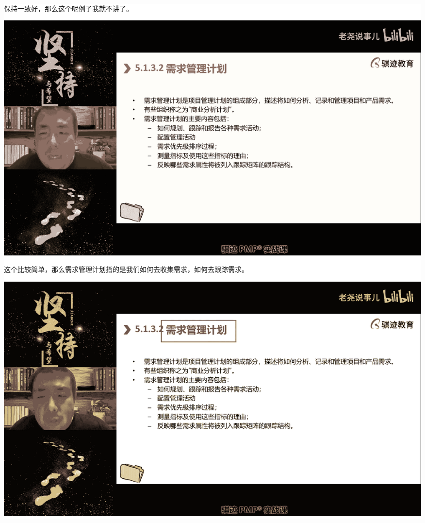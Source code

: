 保持一致好，那么这个呢例子我就不讲了。

![](img/1358b9582524c069893e2e5fca9db75d_232.png)

这个比较简单，那么需求管理计划指的是我们如何去收集需求，如何去跟踪需求。

![](img/1358b9582524c069893e2e5fca9db75d_234.png)
